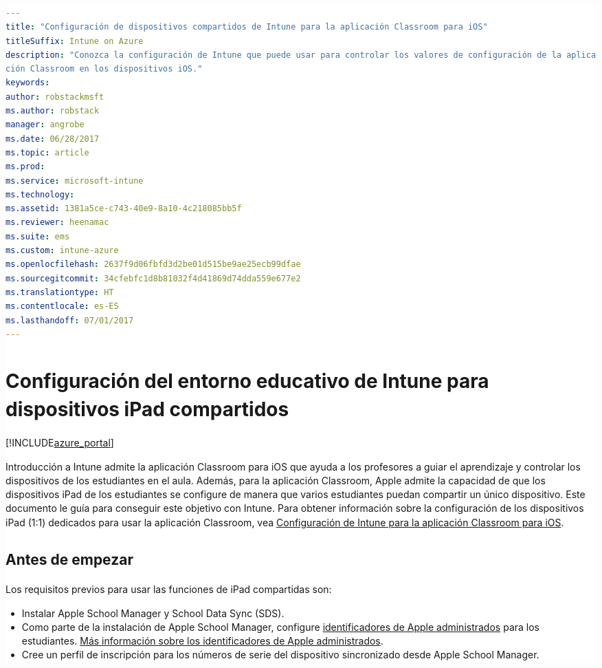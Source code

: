 ```yaml
---
title: "Configuración de dispositivos compartidos de Intune para la aplicación Classroom para iOS"
titleSuffix: Intune on Azure
description: "Conozca la configuración de Intune que puede usar para controlar los valores de configuración de la aplicación Classroom en los dispositivos iOS."
keywords: 
author: robstackmsft
ms.author: robstack
manager: angrobe
ms.date: 06/28/2017
ms.topic: article
ms.prod: 
ms.service: microsoft-intune
ms.technology: 
ms.assetid: 1381a5ce-c743-40e9-8a10-4c218085bb5f
ms.reviewer: heenamac
ms.suite: ems
ms.custom: intune-azure
ms.openlocfilehash: 2637f9d06fbfd3d2be01d515be9ae25ecb99dfae
ms.sourcegitcommit: 34cfebfc1d8b81032f4d41869d74dda559e677e2
ms.translationtype: HT
ms.contentlocale: es-ES
ms.lasthandoff: 07/01/2017
---
```

# <a name="how-to-configure-intune-education-settings-for-shared-ipad-devices"></a>Configuración del entorno educativo de Intune para dispositivos iPad compartidos

[!INCLUDE[azure_portal](./includes/azure_portal.md)]

Introducción a Intune admite la aplicación Classroom para iOS que ayuda a los profesores a guiar el aprendizaje y controlar los dispositivos de los estudiantes en el aula. Además, para la aplicación Classroom, Apple admite la capacidad de que los dispositivos iPad de los estudiantes se configure de manera que varios estudiantes puedan compartir un único dispositivo. Este documento le guía para conseguir este objetivo con Intune.
Para obtener información sobre la configuración de los dispositivos iPad (1:1) dedicados para usar la aplicación Classroom, vea [Configuración de Intune para la aplicación Classroom para iOS](education-settings-configure-ios.md).

## <a name="before-you-start"></a>Antes de empezar 

Los requisitos previos para usar las funciones de iPad compartidas son: 

- Instalar Apple School Manager y School Data Sync (SDS).
- Como parte de la instalación de Apple School Manager, configure [identificadores de Apple administrados](http://help.apple.com/schoolmanager/#/tes78b477c81) para los estudiantes. [Más información sobre los identificadores de Apple administrados](https://support.apple.com/en-us/HT205918). 
- Cree un perfil de inscripción para los números de serie del dispositivo sincronizado desde Apple School Manager. 
